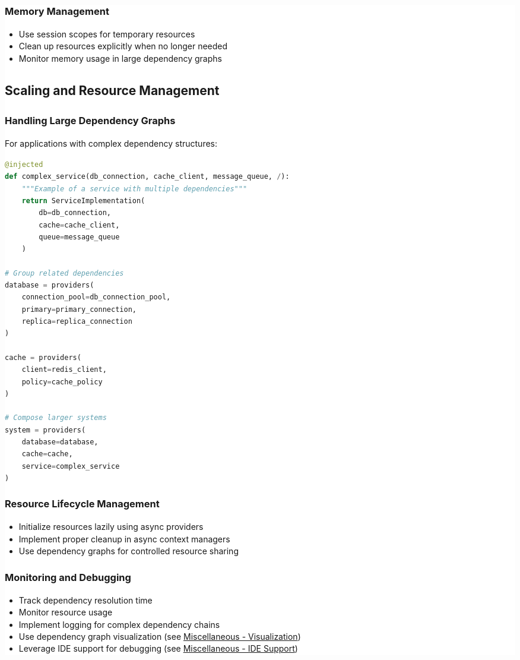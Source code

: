 ### Memory Management
- Use session scopes for temporary resources
- Clean up resources explicitly when no longer needed
- Monitor memory usage in large dependency graphs

## Scaling and Resource Management

### Handling Large Dependency Graphs
For applications with complex dependency structures:

```python
@injected
def complex_service(db_connection, cache_client, message_queue, /):
    """Example of a service with multiple dependencies"""
    return ServiceImplementation(
        db=db_connection,
        cache=cache_client,
        queue=message_queue
    )

# Group related dependencies
database = providers(
    connection_pool=db_connection_pool,
    primary=primary_connection,
    replica=replica_connection
)

cache = providers(
    client=redis_client,
    policy=cache_policy
)

# Compose larger systems
system = providers(
    database=database,
    cache=cache,
    service=complex_service
)
```

### Resource Lifecycle Management
- Initialize resources lazily using async providers
- Implement proper cleanup in async context managers
- Use dependency graphs for controlled resource sharing

### Monitoring and Debugging
- Track dependency resolution time
- Monitor resource usage
- Implement logging for complex dependency chains
- Use dependency graph visualization (see [Miscellaneous - Visualization](08_misc.md#visualization-supported-after-01128))
- Leverage IDE support for debugging (see [Miscellaneous - IDE Support](08_misc.md#ide-support))
